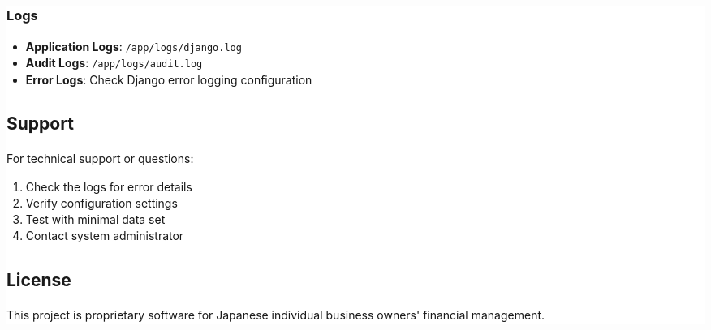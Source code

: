 ### Logs

- **Application Logs**: `/app/logs/django.log`
- **Audit Logs**: `/app/logs/audit.log`
- **Error Logs**: Check Django error logging configuration

## Support

For technical support or questions:

1. Check the logs for error details
2. Verify configuration settings
3. Test with minimal data set
4. Contact system administrator

## License

This project is proprietary software for Japanese individual business owners' financial management.